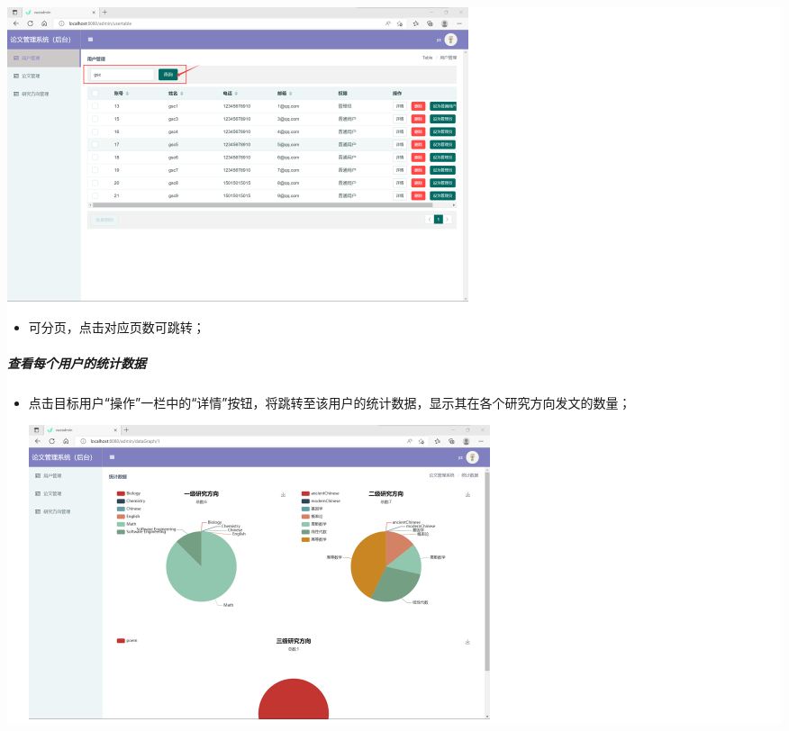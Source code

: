   <img src="readme_files/用户管理-用户查询.png" style="zoom:50%;" />

- 可分页，点击对应页数可跳转；

##### 查看每个用户的统计数据

- 点击目标用户“操作”一栏中的“详情”按钮，将跳转至该用户的统计数据，显示其在各个研究方向发文的数量；

  <img src="readme_files/用户管理-详情.png" style="zoom:50%;" />
